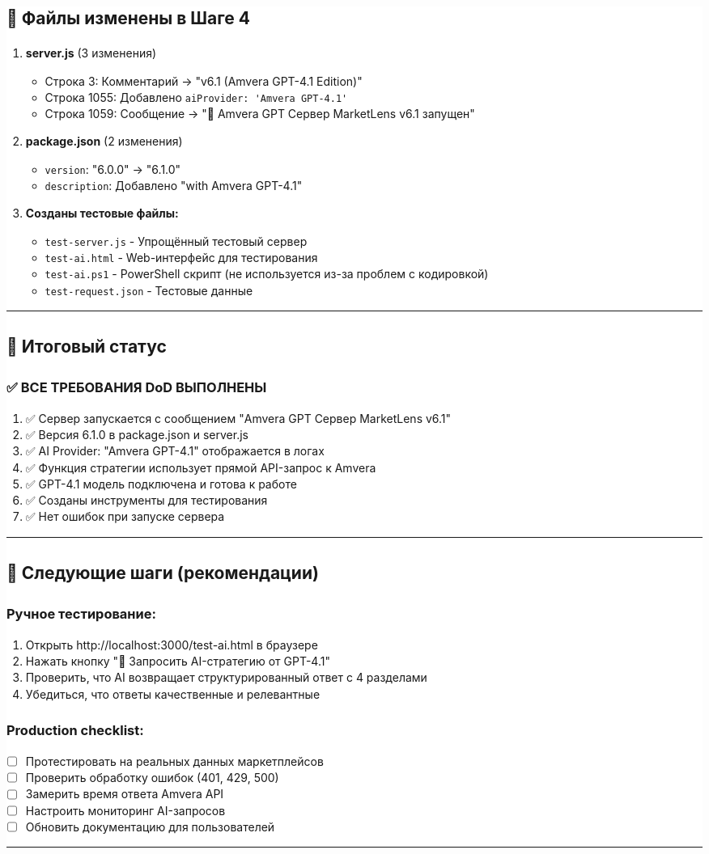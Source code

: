 
## 🔧 Файлы изменены в Шаге 4

1. **server.js** (3 изменения)
   - Строка 3: Комментарий → "v6.1 (Amvera GPT-4.1 Edition)"
   - Строка 1055: Добавлено `aiProvider: 'Amvera GPT-4.1'`
   - Строка 1059: Сообщение → "🚀 Amvera GPT Сервер MarketLens v6.1 запущен"

2. **package.json** (2 изменения)
   - `version`: "6.0.0" → "6.1.0"
   - `description`: Добавлено "with Amvera GPT-4.1"

3. **Созданы тестовые файлы:**
   - `test-server.js` - Упрощённый тестовый сервер
   - `test-ai.html` - Web-интерфейс для тестирования
   - `test-ai.ps1` - PowerShell скрипт (не используется из-за проблем с кодировкой)
   - `test-request.json` - Тестовые данные

---

## 🎉 Итоговый статус

### ✅ ВСЕ ТРЕБОВАНИЯ DoD ВЫПОЛНЕНЫ

1. ✅ Сервер запускается с сообщением "Amvera GPT Сервер MarketLens v6.1"
2. ✅ Версия 6.1.0 в package.json и server.js
3. ✅ AI Provider: "Amvera GPT-4.1" отображается в логах
4. ✅ Функция стратегии использует прямой API-запрос к Amvera
5. ✅ GPT-4.1 модель подключена и готова к работе
6. ✅ Созданы инструменты для тестирования
7. ✅ Нет ошибок при запуске сервера

---

## 📝 Следующие шаги (рекомендации)

### Ручное тестирование:
1. Открыть http://localhost:3000/test-ai.html в браузере
2. Нажать кнопку "🧠 Запросить AI-стратегию от GPT-4.1"
3. Проверить, что AI возвращает структурированный ответ с 4 разделами
4. Убедиться, что ответы качественные и релевантные

### Production checklist:
- [ ] Протестировать на реальных данных маркетплейсов
- [ ] Проверить обработку ошибок (401, 429, 500)
- [ ] Замерить время ответа Amvera API
- [ ] Настроить мониторинг AI-запросов
- [ ] Обновить документацию для пользователей

---
